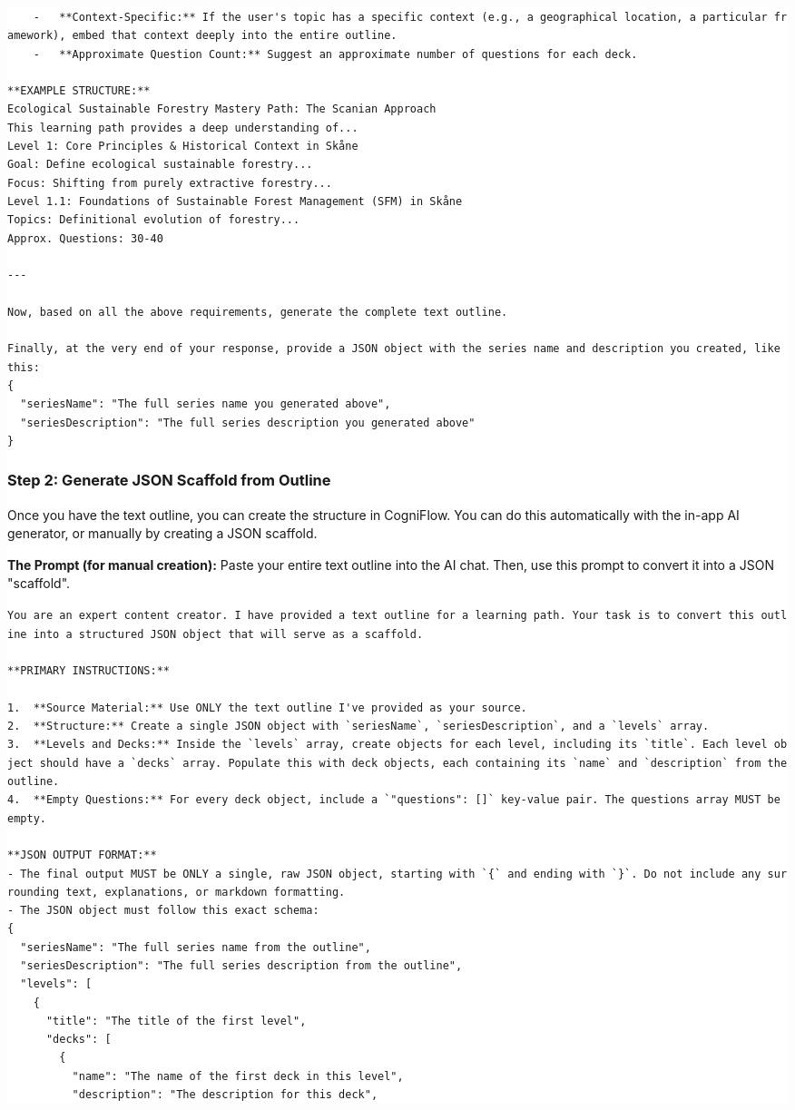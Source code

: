 ```
    -   **Context-Specific:** If the user's topic has a specific context (e.g., a geographical location, a particular framework), embed that context deeply into the entire outline.
    -   **Approximate Question Count:** Suggest an approximate number of questions for each deck.

**EXAMPLE STRUCTURE:**
Ecological Sustainable Forestry Mastery Path: The Scanian Approach
This learning path provides a deep understanding of...
Level 1: Core Principles & Historical Context in Skåne
Goal: Define ecological sustainable forestry...
Focus: Shifting from purely extractive forestry...
Level 1.1: Foundations of Sustainable Forest Management (SFM) in Skåne
Topics: Definitional evolution of forestry...
Approx. Questions: 30-40

---

Now, based on all the above requirements, generate the complete text outline.

Finally, at the very end of your response, provide a JSON object with the series name and description you created, like this:
{
  "seriesName": "The full series name you generated above",
  "seriesDescription": "The full series description you generated above"
}
```

### Step 2: Generate JSON Scaffold from Outline

Once you have the text outline, you can create the structure in CogniFlow. You can do this automatically with the in-app AI generator, or manually by creating a JSON scaffold.

**The Prompt (for manual creation):**
Paste your entire text outline into the AI chat. Then, use this prompt to convert it into a JSON "scaffold".

```
You are an expert content creator. I have provided a text outline for a learning path. Your task is to convert this outline into a structured JSON object that will serve as a scaffold.

**PRIMARY INSTRUCTIONS:**

1.  **Source Material:** Use ONLY the text outline I've provided as your source.
2.  **Structure:** Create a single JSON object with `seriesName`, `seriesDescription`, and a `levels` array.
3.  **Levels and Decks:** Inside the `levels` array, create objects for each level, including its `title`. Each level object should have a `decks` array. Populate this with deck objects, each containing its `name` and `description` from the outline.
4.  **Empty Questions:** For every deck object, include a `"questions": []` key-value pair. The questions array MUST be empty.

**JSON OUTPUT FORMAT:**
- The final output MUST be ONLY a single, raw JSON object, starting with `{` and ending with `}`. Do not include any surrounding text, explanations, or markdown formatting.
- The JSON object must follow this exact schema:
{
  "seriesName": "The full series name from the outline",
  "seriesDescription": "The full series description from the outline",
  "levels": [
    {
      "title": "The title of the first level",
      "decks": [
        {
          "name": "The name of the first deck in this level",
          "description": "The description for this deck",
```